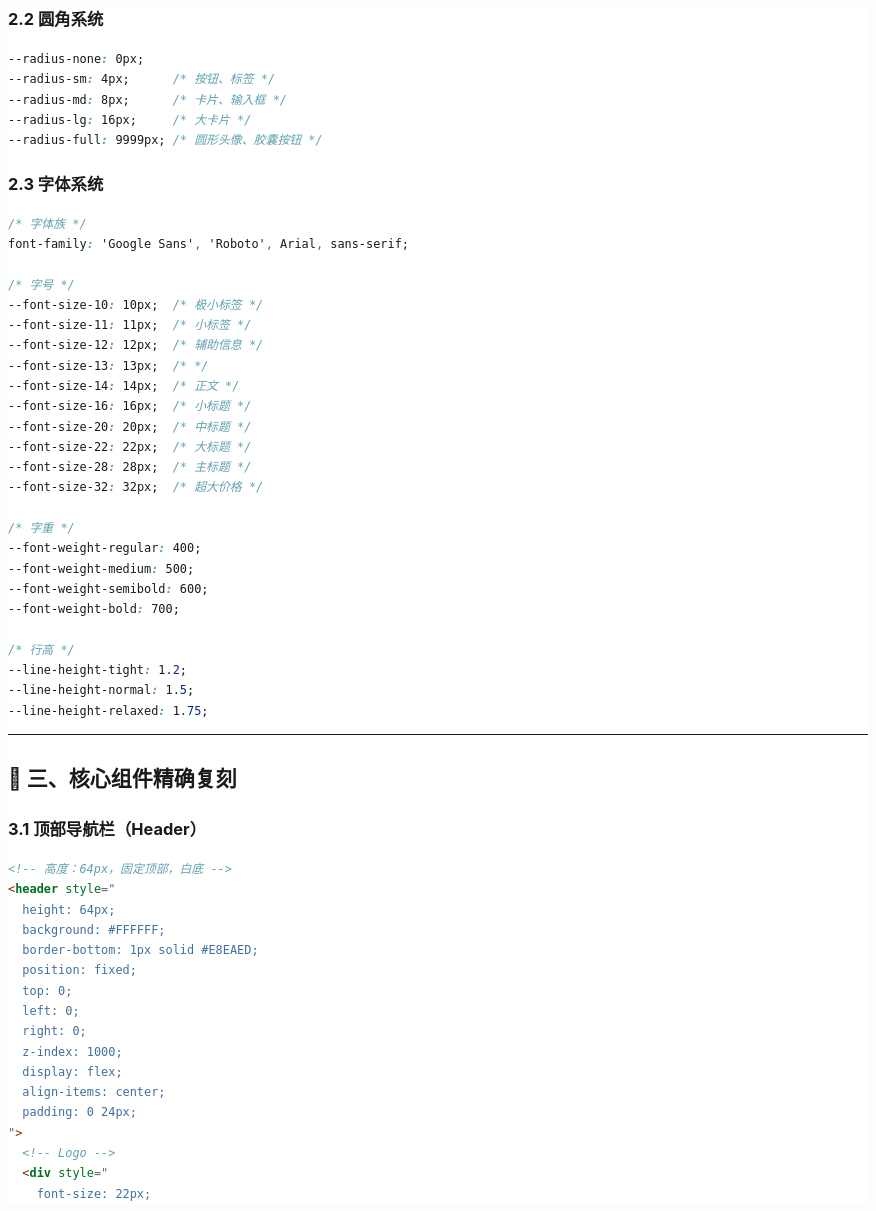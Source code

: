 ### 2.2 圆角系统

```css
--radius-none: 0px;
--radius-sm: 4px;      /* 按钮、标签 */
--radius-md: 8px;      /* 卡片、输入框 */
--radius-lg: 16px;     /* 大卡片 */
--radius-full: 9999px; /* 圆形头像、胶囊按钮 */
```

### 2.3 字体系统

```css
/* 字体族 */
font-family: 'Google Sans', 'Roboto', Arial, sans-serif;

/* 字号 */
--font-size-10: 10px;  /* 极小标签 */
--font-size-11: 11px;  /* 小标签 */
--font-size-12: 12px;  /* 辅助信息 */
--font-size-13: 13px;  /* */
--font-size-14: 14px;  /* 正文 */
--font-size-16: 16px;  /* 小标题 */
--font-size-20: 20px;  /* 中标题 */
--font-size-22: 22px;  /* 大标题 */
--font-size-28: 28px;  /* 主标题 */
--font-size-32: 32px;  /* 超大价格 */

/* 字重 */
--font-weight-regular: 400;
--font-weight-medium: 500;
--font-weight-semibold: 600;
--font-weight-bold: 700;

/* 行高 */
--line-height-tight: 1.2;
--line-height-normal: 1.5;
--line-height-relaxed: 1.75;
```

---

## 🎯 三、核心组件精确复刻

### 3.1 顶部导航栏（Header）

```html
<!-- 高度：64px，固定顶部，白底 -->
<header style="
  height: 64px;
  background: #FFFFFF;
  border-bottom: 1px solid #E8EAED;
  position: fixed;
  top: 0;
  left: 0;
  right: 0;
  z-index: 1000;
  display: flex;
  align-items: center;
  padding: 0 24px;
">
  <!-- Logo -->
  <div style="
    font-size: 22px;
```
